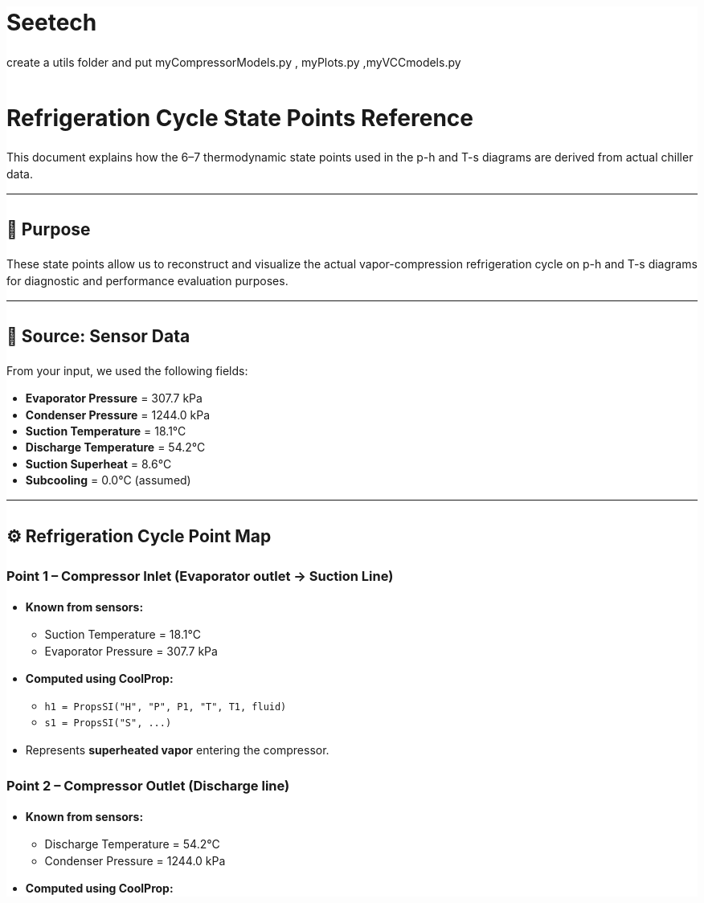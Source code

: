 # Seetech
create a utils folder and put myCompressorModels.py , myPlots.py ,myVCCmodels.py 
# Refrigeration Cycle State Points Reference

This document explains how the 6–7 thermodynamic state points used in the p-h and T-s diagrams are derived from actual chiller data.

---

## 📌 Purpose

These state points allow us to reconstruct and visualize the actual vapor-compression refrigeration cycle on p-h and T-s diagrams for diagnostic and performance evaluation purposes.

---

## 🔷 Source: Sensor Data

From your input, we used the following fields:

* **Evaporator Pressure** = 307.7 kPa
* **Condenser Pressure** = 1244.0 kPa
* **Suction Temperature** = 18.1°C
* **Discharge Temperature** = 54.2°C
* **Suction Superheat** = 8.6°C
* **Subcooling** = 0.0°C (assumed)

---

## ⚙️ Refrigeration Cycle Point Map

### Point 1 – Compressor Inlet (Evaporator outlet → Suction Line)

* **Known from sensors:**

  * Suction Temperature = 18.1°C
  * Evaporator Pressure = 307.7 kPa
* **Computed using CoolProp:**

  * `h1 = PropsSI("H", "P", P1, "T", T1, fluid)`
  * `s1 = PropsSI("S", ...)`
* Represents **superheated vapor** entering the compressor.

### Point 2 – Compressor Outlet (Discharge line)

* **Known from sensors:**

  * Discharge Temperature = 54.2°C
  * Condenser Pressure = 1244.0 kPa
* **Computed using CoolProp:**
